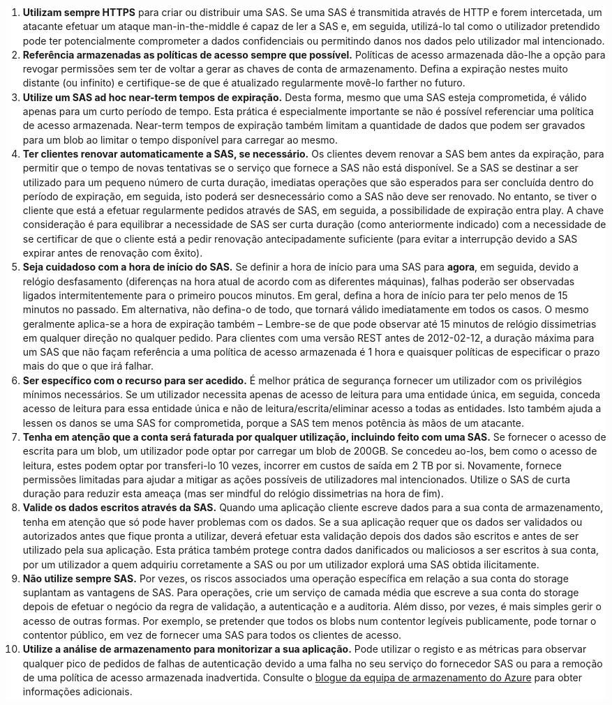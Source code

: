 1. **Utilizam sempre HTTPS** para criar ou distribuir uma SAS. Se uma SAS é transmitida através de HTTP e forem intercetada, um atacante efetuar um ataque man-in-the-middle é capaz de ler a SAS e, em seguida, utilizá-lo tal como o utilizador pretendido pode ter potencialmente comprometer a dados confidenciais ou permitindo danos nos dados pelo utilizador mal intencionado.
2. **Referência armazenadas as políticas de acesso sempre que possível.** Políticas de acesso armazenada dão-lhe a opção para revogar permissões sem ter de voltar a gerar as chaves de conta de armazenamento. Defina a expiração nestes muito distante (ou infinito) e certifique-se de que é atualizado regularmente movê-lo farther no futuro.
3. **Utilize um SAS ad hoc near-term tempos de expiração.** Desta forma, mesmo que uma SAS esteja comprometida, é válido apenas para um curto período de tempo. Esta prática é especialmente importante se não é possível referenciar uma política de acesso armazenada. Near-term tempos de expiração também limitam a quantidade de dados que podem ser gravados para um blob ao limitar o tempo disponível para carregar ao mesmo.
4. **Ter clientes renovar automaticamente a SAS, se necessário.** Os clientes devem renovar a SAS bem antes da expiração, para permitir que o tempo de novas tentativas se o serviço que fornece a SAS não está disponível. Se a SAS se destinar a ser utilizado para um pequeno número de curta duração, imediatas operações que são esperados para ser concluída dentro do período de expiração, em seguida, isto poderá ser desnecessário como a SAS não deve ser renovado. No entanto, se tiver o cliente que está a efetuar regularmente pedidos através de SAS, em seguida, a possibilidade de expiração entra play. A chave consideração é para equilibrar a necessidade de SAS ser curta duração (como anteriormente indicado) com a necessidade de se certificar de que o cliente está a pedir renovação antecipadamente suficiente (para evitar a interrupção devido a SAS expirar antes de renovação com êxito).
5. **Seja cuidadoso com a hora de início do SAS.** Se definir a hora de início para uma SAS para **agora**, em seguida, devido a relógio desfasamento (diferenças na hora atual de acordo com as diferentes máquinas), falhas poderão ser observadas ligados intermitentemente para o primeiro poucos minutos. Em geral, defina a hora de início para ter pelo menos de 15 minutos no passado. Em alternativa, não defina-o de todo, que tornará válido imediatamente em todos os casos. O mesmo geralmente aplica-se a hora de expiração também – Lembre-se de que pode observar até 15 minutos de relógio dissimetrias em qualquer direção no qualquer pedido. Para clientes com uma versão REST antes de 2012-02-12, a duração máxima para um SAS que não façam referência a uma política de acesso armazenada é 1 hora e quaisquer políticas de especificar o prazo mais do que o que irá falhar.
6. **Ser específico com o recurso para ser acedido.** É melhor prática de segurança fornecer um utilizador com os privilégios mínimos necessários. Se um utilizador necessita apenas de acesso de leitura para uma entidade única, em seguida, conceda acesso de leitura para essa entidade única e não de leitura/escrita/eliminar acesso a todas as entidades. Isto também ajuda a lessen os danos se uma SAS for comprometida, porque a SAS tem menos potência às mãos de um atacante.
7. **Tenha em atenção que a conta será faturada por qualquer utilização, incluindo feito com uma SAS.** Se fornecer o acesso de escrita para um blob, um utilizador pode optar por carregar um blob de 200GB. Se concedeu ao-los, bem como o acesso de leitura, estes podem optar por transferi-lo 10 vezes, incorrer em custos de saída em 2 TB por si. Novamente, fornece permissões limitadas para ajudar a mitigar as ações possíveis de utilizadores mal intencionados. Utilize o SAS de curta duração para reduzir esta ameaça (mas ser mindful do relógio dissimetrias na hora de fim).
8. **Valide os dados escritos através da SAS.** Quando uma aplicação cliente escreve dados para a sua conta de armazenamento, tenha em atenção que só pode haver problemas com os dados. Se a sua aplicação requer que os dados ser validados ou autorizados antes que fique pronta a utilizar, deverá efetuar esta validação depois dos dados são escritos e antes de ser utilizado pela sua aplicação. Esta prática também protege contra dados danificados ou maliciosos a ser escritos à sua conta, por um utilizador a quem adquiriu corretamente a SAS ou por um utilizador explorá uma SAS obtida ilicitamente.
9. **Não utilize sempre SAS.** Por vezes, os riscos associados uma operação específica em relação a sua conta do storage suplantam as vantagens de SAS. Para operações, crie um serviço de camada média que escreve a sua conta do storage depois de efetuar o negócio da regra de validação, a autenticação e a auditoria. Além disso, por vezes, é mais simples gerir o acesso de outras formas. Por exemplo, se pretender que todos os blobs num contentor legíveis publicamente, pode tornar o contentor público, em vez de fornecer uma SAS para todos os clientes de acesso.
10. **Utilize a análise de armazenamento para monitorizar a sua aplicação.** Pode utilizar o registo e as métricas para observar qualquer pico de pedidos de falhas de autenticação devido a uma falha no seu serviço do fornecedor SAS ou para a remoção de uma política de acesso armazenada inadvertida. Consulte o [blogue da equipa de armazenamento do Azure](http://blogs.msdn.com/b/windowsazurestorage/archive/2011/08/03/windows-azure-storage-logging-using-logs-to-track-storage-requests.aspx) para obter informações adicionais.
